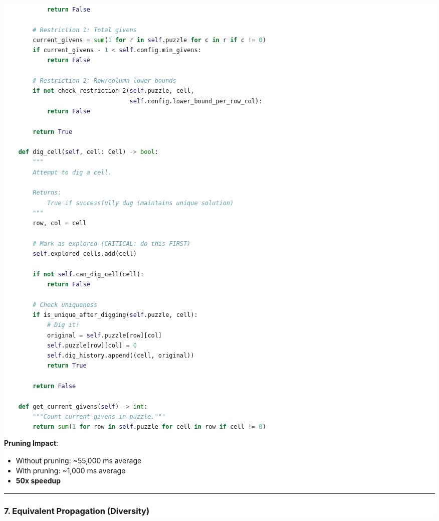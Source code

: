 ```python
            return False
        
        # Restriction 1: Total givens
        current_givens = sum(1 for r in self.puzzle for c in r if c != 0)
        if current_givens - 1 < self.config.min_givens:
            return False
        
        # Restriction 2: Row/column lower bounds
        if not check_restriction_2(self.puzzle, cell, 
                                   self.config.lower_bound_per_row_col):
            return False
        
        return True
    
    def dig_cell(self, cell: Cell) -> bool:
        """
        Attempt to dig a cell.
        
        Returns:
            True if successfully dug (maintains unique solution)
        """
        row, col = cell
        
        # Mark as explored (CRITICAL: do this FIRST)
        self.explored_cells.add(cell)
        
        if not self.can_dig_cell(cell):
            return False
        
        # Check uniqueness
        if is_unique_after_digging(self.puzzle, cell):
            # Dig it!
            original = self.puzzle[row][col]
            self.puzzle[row][col] = 0
            self.dig_history.append((cell, original))
            return True
        
        return False
    
    def get_current_givens(self) -> int:
        """Count current givens in puzzle."""
        return sum(1 for row in self.puzzle for cell in row if cell != 0)
```

**Pruning Impact**:
- Without pruning: ~55,000 ms average
- With pruning: ~1,000 ms average
- **50x speedup**

---

### 7. Equivalent Propagation (Diversity)
